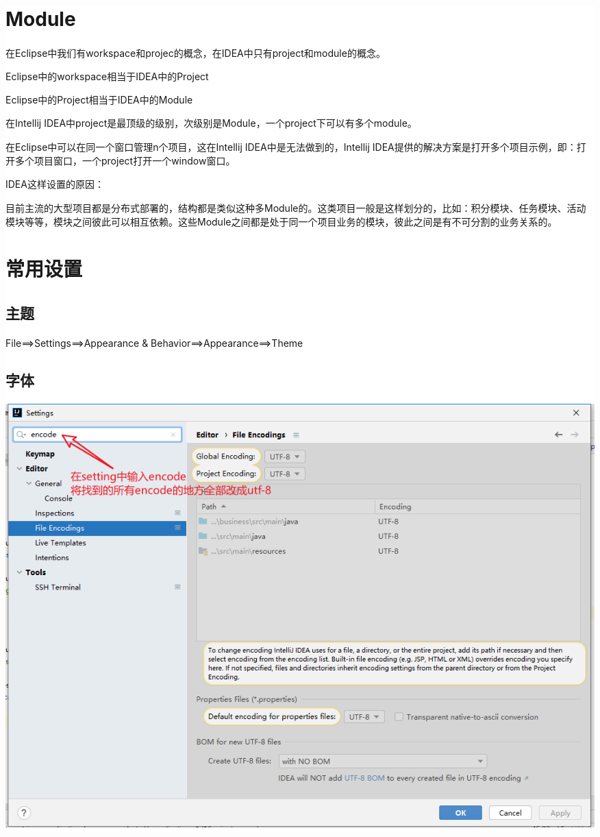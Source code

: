 # Module

在Eclipse中我们有workspace和projec的概念，在IDEA中只有project和module的概念。

Eclipse中的workspace相当于IDEA中的Project

Eclipse中的Project相当于IDEA中的Module

在Intellij IDEA中project是最顶级的级别，次级别是Module，一个project下可以有多个module。

在Eclipse中可以在同一个窗口管理n个项目，这在Intellij IDEA中是无法做到的，Intellij IDEA提供的解决方案是打开多个项目示例，即：打开多个项目窗口，一个project打开一个window窗口。

IDEA这样设置的原因：

目前主流的大型项目都是分布式部署的，结构都是类似这种多Module的。这类项目一般是这样划分的，比如：积分模块、任务模块、活动模块等等，模块之间彼此可以相互依赖。这些Module之间都是处于同一个项目业务的模块，彼此之间是有不可分割的业务关系的。

# 常用设置

## 主题

File==>Settings==>Appearance & Behavior==>Appearance==>Theme

## 字体

![image](assets\IntelliJ-IDEA-12.png)
